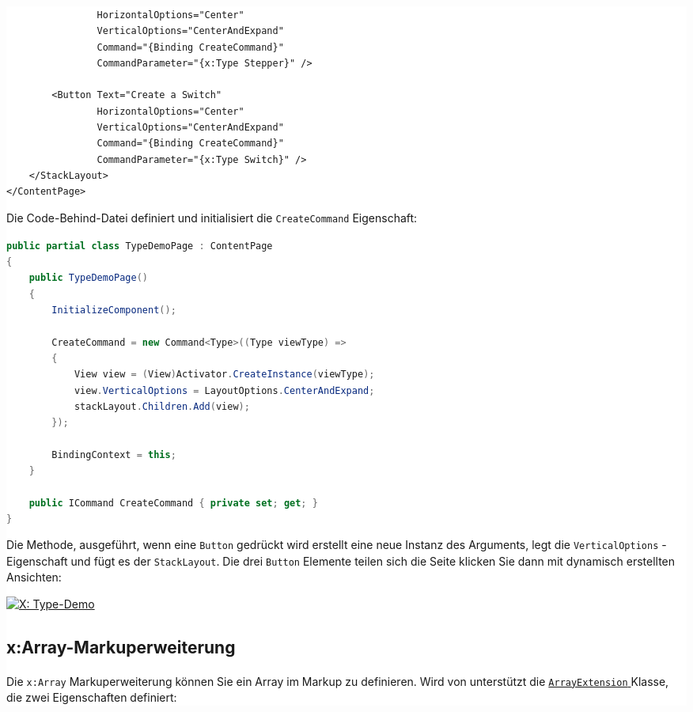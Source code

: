 ```xaml
                HorizontalOptions="Center"
                VerticalOptions="CenterAndExpand"
                Command="{Binding CreateCommand}"
                CommandParameter="{x:Type Stepper}" />

        <Button Text="Create a Switch"
                HorizontalOptions="Center"
                VerticalOptions="CenterAndExpand"
                Command="{Binding CreateCommand}"
                CommandParameter="{x:Type Switch}" />
    </StackLayout>
</ContentPage>
```

Die Code-Behind-Datei definiert und initialisiert die `CreateCommand` Eigenschaft:

```csharp
public partial class TypeDemoPage : ContentPage
{
    public TypeDemoPage()
    {
        InitializeComponent();

        CreateCommand = new Command<Type>((Type viewType) =>
        {
            View view = (View)Activator.CreateInstance(viewType);
            view.VerticalOptions = LayoutOptions.CenterAndExpand;
            stackLayout.Children.Add(view);
        });

        BindingContext = this;
    }

    public ICommand CreateCommand { private set; get; }
}
```

Die Methode, ausgeführt, wenn eine `Button` gedrückt wird erstellt eine neue Instanz des Arguments, legt die `VerticalOptions` -Eigenschaft und fügt es der `StackLayout`. Die drei `Button` Elemente teilen sich die Seite klicken Sie dann mit dynamisch erstellten Ansichten:

[![X: Type-Demo](consuming-images/typedemo-small.png "X: Type-Demo")](consuming-images/typedemo-large.png#lightbox "X: Type-Demo")

<a name="array" />

## <a name="xarray-markup-extension"></a>x:Array-Markuperweiterung

Die `x:Array` Markuperweiterung können Sie ein Array im Markup zu definieren. Wird von unterstützt die [ `ArrayExtension` ](xref:Xamarin.Forms.Xaml.ArrayExtension) Klasse, die zwei Eigenschaften definiert:
